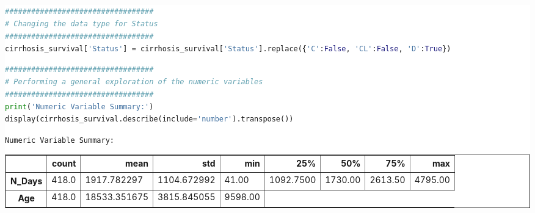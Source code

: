 
```python
##################################
# Changing the data type for Status
##################################
cirrhosis_survival['Status'] = cirrhosis_survival['Status'].replace({'C':False, 'CL':False, 'D':True}) 
```


```python
##################################
# Performing a general exploration of the numeric variables
##################################
print('Numeric Variable Summary:')
display(cirrhosis_survival.describe(include='number').transpose())
```

    Numeric Variable Summary:
    


<div>
<style scoped>
    .dataframe tbody tr th:only-of-type {
        vertical-align: middle;
    }

    .dataframe tbody tr th {
        vertical-align: top;
    }

    .dataframe thead th {
        text-align: right;
    }
</style>
<table border="1" class="dataframe">
  <thead>
    <tr style="text-align: right;">
      <th></th>
      <th>count</th>
      <th>mean</th>
      <th>std</th>
      <th>min</th>
      <th>25%</th>
      <th>50%</th>
      <th>75%</th>
      <th>max</th>
    </tr>
  </thead>
  <tbody>
    <tr>
      <th>N_Days</th>
      <td>418.0</td>
      <td>1917.782297</td>
      <td>1104.672992</td>
      <td>41.00</td>
      <td>1092.7500</td>
      <td>1730.00</td>
      <td>2613.50</td>
      <td>4795.00</td>
    </tr>
    <tr>
      <th>Age</th>
      <td>418.0</td>
      <td>18533.351675</td>
      <td>3815.845055</td>
      <td>9598.00</td>